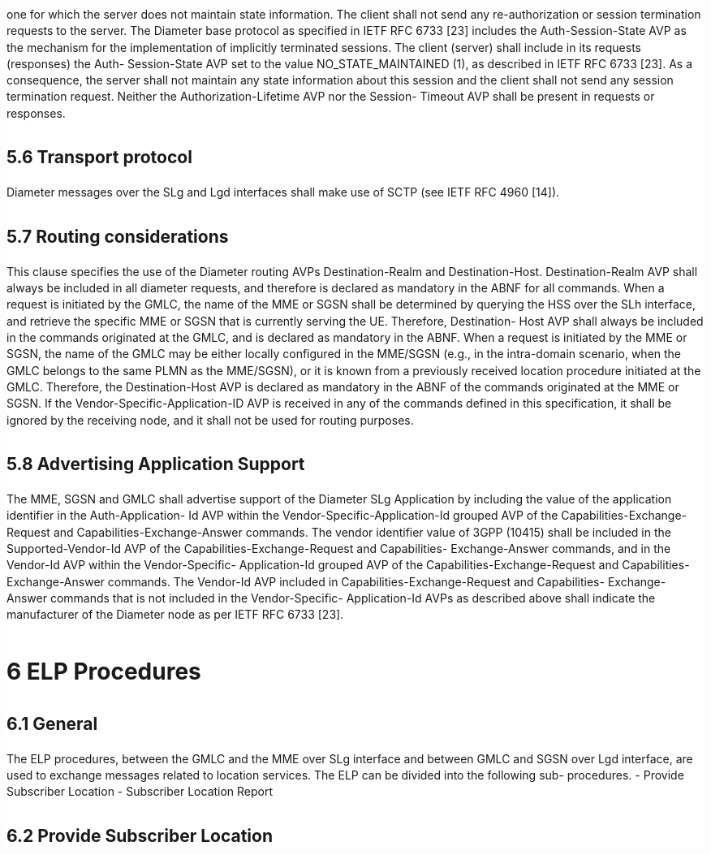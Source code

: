 one for which the server does not maintain state information. The client shall
not send any re-authorization or session termination requests to the server.
The Diameter base protocol as specified in IETF RFC 6733 [23] includes the
Auth-Session-State AVP as the mechanism for the implementation of implicitly
terminated sessions.
The client (server) shall include in its requests (responses) the Auth-
Session-State AVP set to the value NO_STATE_MAINTAINED (1), as described in
IETF RFC 6733 [23]. As a consequence, the server shall not maintain any state
information about this session and the client shall not send any session
termination request. Neither the Authorization-Lifetime AVP nor the Session-
Timeout AVP shall be present in requests or responses.
## 5.6 Transport protocol
Diameter messages over the SLg and Lgd interfaces shall make use of SCTP (see
IETF RFC 4960 [14]).
## 5.7 Routing considerations
This clause specifies the use of the Diameter routing AVPs Destination-Realm
and Destination-Host.
Destination-Realm AVP shall always be included in all diameter requests, and
therefore is declared as mandatory in the ABNF for all commands.
When a request is initiated by the GMLC, the name of the MME or SGSN shall be
determined by querying the HSS over the SLh interface, and retrieve the
specific MME or SGSN that is currently serving the UE. Therefore, Destination-
Host AVP shall always be included in the commands originated at the GMLC, and
is declared as mandatory in the ABNF.
When a request is initiated by the MME or SGSN, the name of the GMLC may be
either locally configured in the MME/SGSN (e.g., in the intra-domain scenario,
when the GMLC belongs to the same PLMN as the MME/SGSN), or it is known from a
previously received location procedure initiated at the GMLC. Therefore, the
Destination-Host AVP is declared as mandatory in the ABNF of the commands
originated at the MME or SGSN.
If the Vendor-Specific-Application-ID AVP is received in any of the commands
defined in this specification, it shall be ignored by the receiving node, and
it shall not be used for routing purposes.
## 5.8 Advertising Application Support
The MME, SGSN and GMLC shall advertise support of the Diameter SLg Application
by including the value of the application identifier in the Auth-Application-
Id AVP within the Vendor-Specific-Application-Id grouped AVP of the
Capabilities-Exchange-Request and Capabilities-Exchange-Answer commands.
The vendor identifier value of 3GPP (10415) shall be included in the
Supported-Vendor-Id AVP of the Capabilities-Exchange-Request and Capabilities-
Exchange-Answer commands, and in the Vendor-Id AVP within the Vendor-Specific-
Application-Id grouped AVP of the Capabilities-Exchange-Request and
Capabilities-Exchange-Answer commands.
The Vendor-Id AVP included in Capabilities-Exchange-Request and Capabilities-
Exchange-Answer commands that is not included in the Vendor-Specific-
Application-Id AVPs as described above shall indicate the manufacturer of the
Diameter node as per IETF RFC 6733 [23].
# 6 ELP Procedures
## 6.1 General
The ELP procedures, between the GMLC and the MME over SLg interface and
between GMLC and SGSN over Lgd interface, are used to exchange messages
related to location services. The ELP can be divided into the following sub-
procedures.
\- Provide Subscriber Location
\- Subscriber Location Report
## 6.2 Provide Subscriber Location